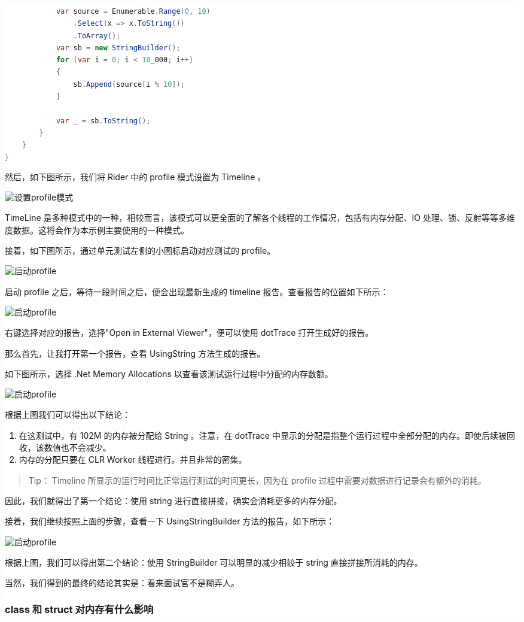 ```cs
            var source = Enumerable.Range(0, 10)
                .Select(x => x.ToString())
                .ToArray();
            var sb = new StringBuilder();
            for (var i = 0; i < 10_000; i++)
            {
                sb.Append(source[i % 10]);
            }

            var _ = sb.ToString();
        }
    }
}
```

然后，如下图所示，我们将 Rider 中的 profile 模式设置为 Timeline 。

![设置profile模式](/images/20201006-001.png)

TimeLine 是多种模式中的一种，相较而言，该模式可以更全面的了解各个线程的工作情况，包括有内存分配、IO 处理、锁、反射等等多维度数据。这将会作为本示例主要使用的一种模式。

接着，如下图所示，通过单元测试左侧的小图标启动对应测试的 profile。

![启动profile](/images/20201006-002.png)

启动 profile 之后，等待一段时间之后，便会出现最新生成的 timeline 报告。查看报告的位置如下所示：

![启动profile](/images/20201006-003.png)

右键选择对应的报告，选择"Open in External Viewer"，便可以使用 dotTrace 打开生成好的报告。

那么首先，让我打开第一个报告，查看 UsingString 方法生成的报告。

如下图所示，选择 .Net Memory Allocations 以查看该测试运行过程中分配的内存数额。

![启动profile](/images/20201006-004.png)

根据上图我们可以得出以下结论：

1. 在这测试中，有 102M 的内存被分配给 String 。注意，在 dotTrace 中显示的分配是指整个运行过程中全部分配的内存。即使后续被回收，该数值也不会减少。
2. 内存的分配只要在 CLR Worker 线程进行。并且非常的密集。

> Tip： Timeline 所显示的运行时间比正常运行测试的时间更长，因为在 profile 过程中需要对数据进行记录会有额外的消耗。

因此，我们就得出了第一个结论：使用 string 进行直接拼接，确实会消耗更多的内存分配。

接着，我们继续按照上面的步骤，查看一下 UsingStringBuilder 方法的报告，如下所示：

![启动profile](/images/20201006-005.png)

根据上图，我们可以得出第二个结论：使用 StringBuilder 可以明显的减少相较于 string 直接拼接所消耗的内存。

当然，我们得到的最终的结论其实是：看来面试官不是糊弄人。

### class 和 struct 对内存有什么影响
